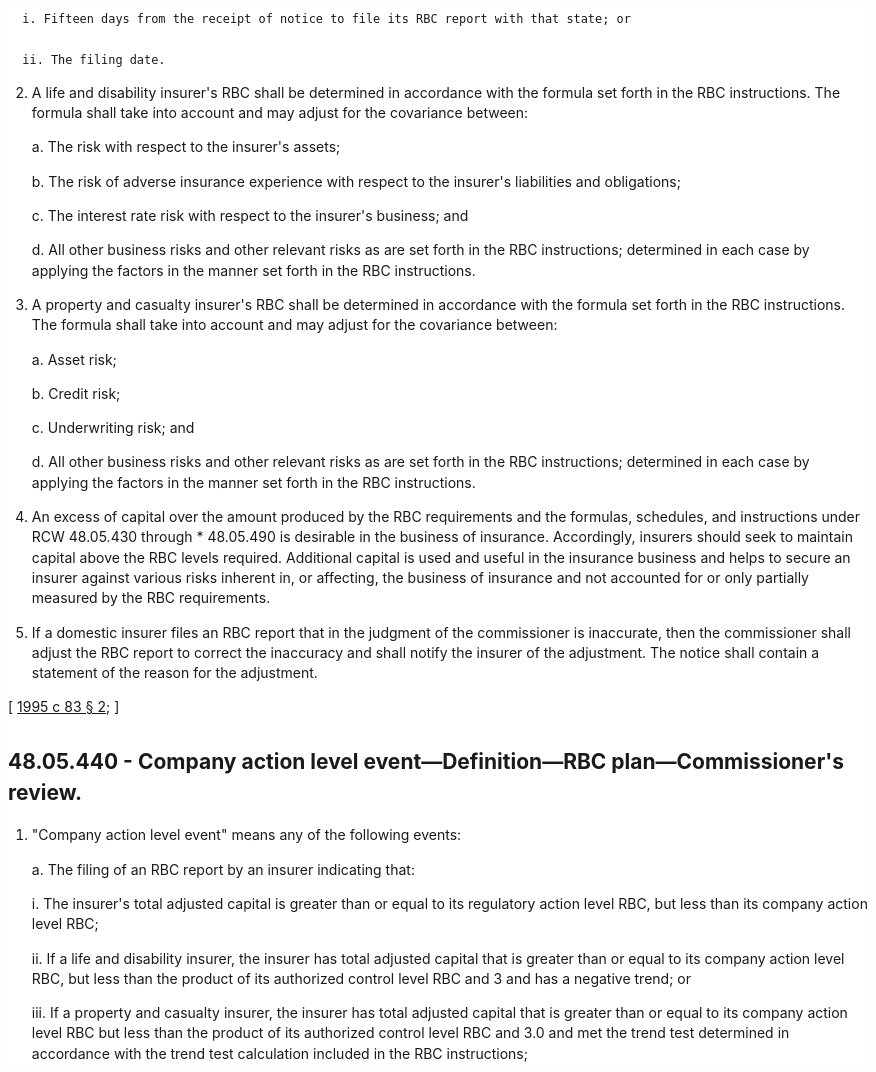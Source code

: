      i. Fifteen days from the receipt of notice to file its RBC report with that state; or

      ii. The filing date.

2. A life and disability insurer's RBC shall be determined in accordance with the formula set forth in the RBC instructions. The formula shall take into account and may adjust for the covariance between:

   a. The risk with respect to the insurer's assets;

   b. The risk of adverse insurance experience with respect to the insurer's liabilities and obligations;

   c. The interest rate risk with respect to the insurer's business; and

   d. All other business risks and other relevant risks as are set forth in the RBC instructions; determined in each case by applying the factors in the manner set forth in the RBC instructions.

3. A property and casualty insurer's RBC shall be determined in accordance with the formula set forth in the RBC instructions. The formula shall take into account and may adjust for the covariance between:

   a. Asset risk;

   b. Credit risk;

   c. Underwriting risk; and

   d. All other business risks and other relevant risks as are set forth in the RBC instructions; determined in each case by applying the factors in the manner set forth in the RBC instructions.

4. An excess of capital over the amount produced by the RBC requirements and the formulas, schedules, and instructions under RCW 48.05.430 through * 48.05.490 is desirable in the business of insurance. Accordingly, insurers should seek to maintain capital above the RBC levels required. Additional capital is used and useful in the insurance business and helps to secure an insurer against various risks inherent in, or affecting, the business of insurance and not accounted for or only partially measured by the RBC requirements.

5. If a domestic insurer files an RBC report that in the judgment of the commissioner is inaccurate, then the commissioner shall adjust the RBC report to correct the inaccuracy and shall notify the insurer of the adjustment. The notice shall contain a statement of the reason for the adjustment.

\[ [1995 c 83 § 2](https://lawfilesext.leg.wa.gov/biennium/1995-96/Pdf/Bills/Session%20Laws/Senate/5430.SL.pdf?cite=1995%20c%2083%20§%202); \]

## 48.05.440 - Company action level event—Definition—RBC plan—Commissioner's review.
1. "Company action level event" means any of the following events:

   a. The filing of an RBC report by an insurer indicating that:

      i. The insurer's total adjusted capital is greater than or equal to its regulatory action level RBC, but less than its company action level RBC;

      ii. If a life and disability insurer, the insurer has total adjusted capital that is greater than or equal to its company action level RBC, but less than the product of its authorized control level RBC and 3 and has a negative trend; or

      iii. If a property and casualty insurer, the insurer has total adjusted capital that is greater than or equal to its company action level RBC but less than the product of its authorized control level RBC and 3.0 and met the trend test determined in accordance with the trend test calculation included in the RBC instructions;
